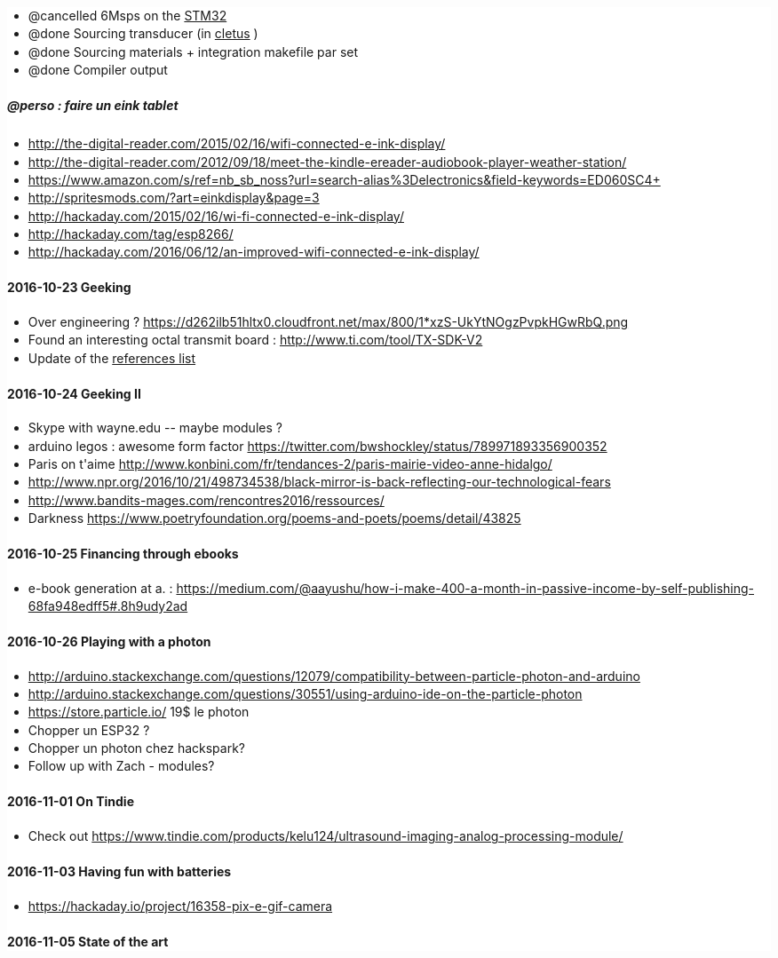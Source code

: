 * @cancelled 6Msps on the [STM32](/retired/croaker/)
* @done Sourcing transducer (in [cletus](/retired/cletus/) )
* @done Sourcing materials + integration makefile par set
* @done Compiler output

##### @perso : faire un eink tablet

* http://the-digital-reader.com/2015/02/16/wifi-connected-e-ink-display/
* http://the-digital-reader.com/2012/09/18/meet-the-kindle-ereader-audiobook-player-weather-station/
* https://www.amazon.com/s/ref=nb_sb_noss?url=search-alias%3Delectronics&field-keywords=ED060SC4+
* http://spritesmods.com/?art=einkdisplay&page=3
* http://hackaday.com/2015/02/16/wi-fi-connected-e-ink-display/
* http://hackaday.com/tag/esp8266/
* http://hackaday.com/2016/06/12/an-improved-wifi-connected-e-ink-display/

#### 2016-10-23 Geeking

* Over engineering ? https://d262ilb51hltx0.cloudfront.net/max/800/1*xzS-UkYtNOgzPvpkHGwRbQ.png 
* Found an interesting octal transmit board : http://www.ti.com/tool/TX-SDK-V2
* Update of the [references list](/include/references.md)

#### 2016-10-24 Geeking II

* Skype with wayne.edu -- maybe modules ?
* arduino legos : awesome form factor https://twitter.com/bwshockley/status/789971893356900352
* Paris on t'aime http://www.konbini.com/fr/tendances-2/paris-mairie-video-anne-hidalgo/
* http://www.npr.org/2016/10/21/498734538/black-mirror-is-back-reflecting-our-technological-fears
* http://www.bandits-mages.com/rencontres2016/ressources/
* Darkness https://www.poetryfoundation.org/poems-and-poets/poems/detail/43825

#### 2016-10-25 Financing through ebooks

* e-book generation at a. : https://medium.com/@aayushu/how-i-make-400-a-month-in-passive-income-by-self-publishing-68fa948edff5#.8h9udy2ad


#### 2016-10-26 Playing with a photon

* http://arduino.stackexchange.com/questions/12079/compatibility-between-particle-photon-and-arduino
* http://arduino.stackexchange.com/questions/30551/using-arduino-ide-on-the-particle-photon
* https://store.particle.io/ 19$ le photon
* Chopper un ESP32 ?
* Chopper un photon chez hackspark?
* Follow up with Zach - modules?

#### 2016-11-01 On Tindie

* Check out https://www.tindie.com/products/kelu124/ultrasound-imaging-analog-processing-module/

#### 2016-11-03 Having fun with batteries

* https://hackaday.io/project/16358-pix-e-gif-camera

#### 2016-11-05 State of the art
